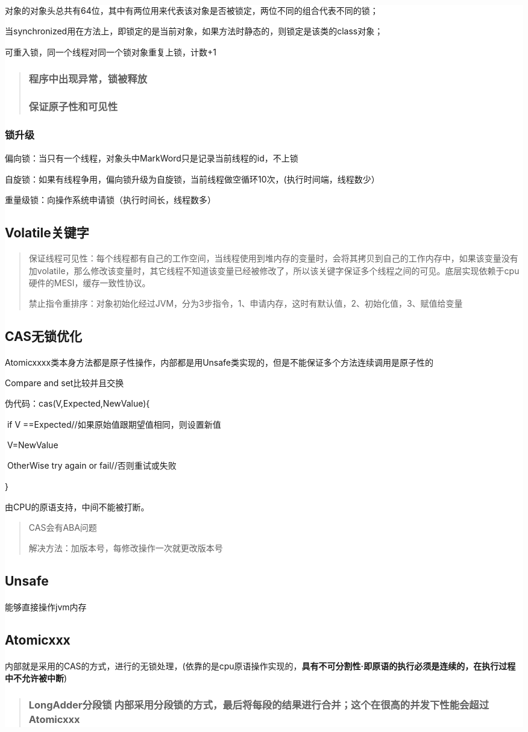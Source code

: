 对象的对象头总共有64位，其中有两位用来代表该对象是否被锁定，两位不同的组合代表不同的锁；

当synchronized用在方法上，即锁定的是当前对象，如果方法时静态的，则锁定是该类的class对象；

可重入锁，同一个线程对同一个锁对象重复上锁，计数+1

> ### 程序中出现异常，锁被释放
>
> ### 保证原子性和可见性

### 锁升级

偏向锁：当只有一个线程，对象头中MarkWord只是记录当前线程的id，不上锁

自旋锁：如果有线程争用，偏向锁升级为自旋锁，当前线程做空循环10次，(执行时间端，线程数少）

重量级锁：向操作系统申请锁（执行时间长，线程数多）

## Volatile关键字

> 保证线程可见性：每个线程都有自己的工作空间，当线程使用到堆内存的变量时，会将其拷贝到自己的工作内存中，如果该变量没有加volatile，那么修改该变量时，其它线程不知道该变量已经被修改了，所以该关键字保证多个线程之间的可见。底层实现依赖于cpu硬件的MESI，缓存一致性协议。
>
> 禁止指令重排序：对象初始化经过JVM，分为3步指令，1、申请内存，这时有默认值，2、初始化值，3、赋值给变量

## CAS无锁优化

Atomicxxxx类本身方法都是原子性操作，内部都是用Unsafe类实现的，但是不能保证多个方法连续调用是原子性的

Compare and set比较并且交换

伪代码：cas(V,Expected,NewValue){

​				if V ==Expected//如果原始值跟期望值相同，则设置新值

​				V=NewValue

​				OtherWise try again or fail//否则重试或失败

}

由CPU的原语支持，中间不能被打断。

> CAS会有ABA问题
>
> 解决方法：加版本号，每修改操作一次就更改版本号

## Unsafe

能够直接操作jvm内存

## Atomicxxx

内部就是采用的CAS的方式，进行的无锁处理，(依靠的是cpu原语操作实现的，**具有不可分割性·即原语的执行必须是连续的，在执行过程中不允许被中断**)

> ### LongAdder分段锁 内部采用分段锁的方式，最后将每段的结果进行合并；这个在很高的并发下性能会超过Atomicxxx
